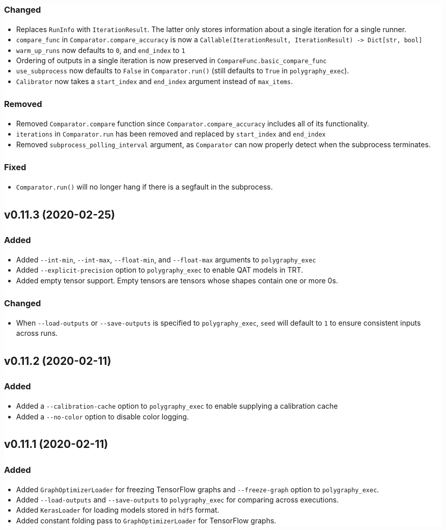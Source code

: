 ### Changed
- Replaces `RunInfo` with `IterationResult`. The latter only stores information about a single iteration for a single runner.
- `compare_func` in `Comparator.compare_accuracy` is now a `Callable(IterationResult, IterationResult) -> Dict[str, bool]`
- `warm_up_runs` now defaults to `0`, and `end_index` to `1`
- Ordering of outputs in a single iteration is now preserved in `CompareFunc.basic_compare_func`
- `use_subprocess` now defaults to `False` in `Comparator.run()` (still defaults to `True` in `polygraphy_exec`).
- `Calibrator` now takes a `start_index` and `end_index` argument instead of `max_items`.

### Removed
- Removed `Comparator.compare` function since `Comparator.compare_accuracy` includes all of its functionality.
- `iterations` in `Comparator.run` has been removed and replaced by `start_index` and `end_index`
- Removed `subprocess_polling_interval` argument, as `Comparator` can now properly detect when the subprocess terminates.

### Fixed
- `Comparator.run()` will no longer hang if there is a segfault in the subprocess.


## v0.11.3 (2020-02-25)
### Added
- Added `--int-min`, `--int-max`, `--float-min`, and `--float-max` arguments to `polygraphy_exec`
- Added `--explicit-precision` option to `polygraphy_exec` to enable QAT models in TRT.
- Added empty tensor support. Empty tensors are tensors whose shapes contain one or more 0s.

### Changed
- When `--load-outputs` or `--save-outputs` is specified to `polygraphy_exec`, `seed` will default to `1` to ensure consistent inputs across runs.


## v0.11.2 (2020-02-11)
### Added
- Added a `--calibration-cache` option to `polygraphy_exec` to enable supplying a calibration cache
- Added a `--no-color` option to disable color logging.


## v0.11.1 (2020-02-11)
### Added
- Added `GraphOptimizerLoader` for freezing TensorFlow graphs and `--freeze-graph` option to `polygraphy_exec`.
- Added `--load-outputs` and `--save-outputs` to `polygraphy_exec` for comparing across executions.
- Added `KerasLoader` for loading models stored in `hdf5` format.
- Added constant folding pass to `GraphOptimizerLoader` for TensorFlow graphs.
